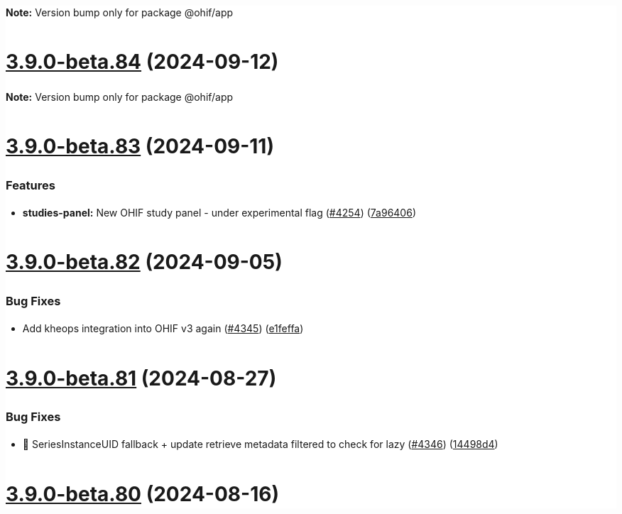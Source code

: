 **Note:** Version bump only for package @ohif/app





# [3.9.0-beta.84](https://github.com/OHIF/Viewers/compare/v3.9.0-beta.83...v3.9.0-beta.84) (2024-09-12)

**Note:** Version bump only for package @ohif/app





# [3.9.0-beta.83](https://github.com/OHIF/Viewers/compare/v3.9.0-beta.82...v3.9.0-beta.83) (2024-09-11)


### Features

* **studies-panel:** New OHIF study panel - under experimental flag ([#4254](https://github.com/OHIF/Viewers/issues/4254)) ([7a96406](https://github.com/OHIF/Viewers/commit/7a96406a116e46e62c396855fa64f434e2984b58))





# [3.9.0-beta.82](https://github.com/OHIF/Viewers/compare/v3.9.0-beta.81...v3.9.0-beta.82) (2024-09-05)


### Bug Fixes

* Add kheops integration into OHIF v3 again ([#4345](https://github.com/OHIF/Viewers/issues/4345)) ([e1feffa](https://github.com/OHIF/Viewers/commit/e1feffa42553d6c8650a4aceb09f72c637126660))





# [3.9.0-beta.81](https://github.com/OHIF/Viewers/compare/v3.9.0-beta.80...v3.9.0-beta.81) (2024-08-27)


### Bug Fixes

* 🐛 SeriesInstanceUID fallback + update retrieve metadata filtered to check for lazy ([#4346](https://github.com/OHIF/Viewers/issues/4346)) ([14498d4](https://github.com/OHIF/Viewers/commit/14498d4e9a6a57324b8be9f0b314f2901459dc4a))





# [3.9.0-beta.80](https://github.com/OHIF/Viewers/compare/v3.9.0-beta.79...v3.9.0-beta.80) (2024-08-16)
